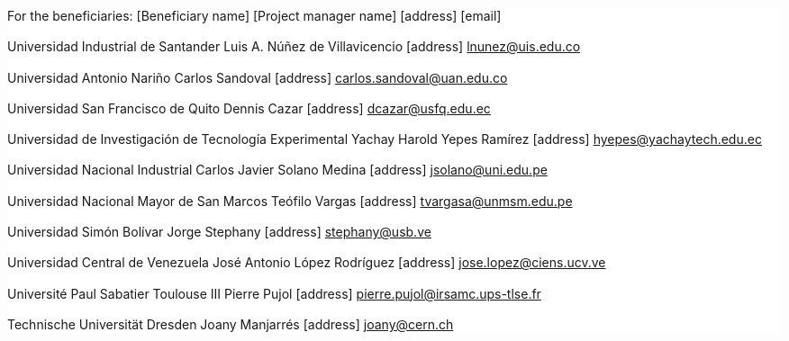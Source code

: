 For the beneficiaries:
[Beneficiary name]
[Project manager name]
[address]
[email]

Universidad Industrial de Santander
Luis A. Núñez de Villavicencio
[address]
lnunez@uis.edu.co

Universidad Antonio Nariño
Carlos Sandoval
[address]
carlos.sandoval@uan.edu.co

Universidad San Francisco de Quito
Dennis Cazar
[address]
dcazar@usfq.edu.ec

Universidad de Investigación de Tecnología Experimental Yachay 
Harold Yepes Ramírez
[address]
hyepes@yachaytech.edu.ec

Universidad Nacional Industrial
Carlos Javier Solano Medina
[address]
jsolano@uni.edu.pe

Universidad Nacional Mayor de San Marcos 
Teófilo Vargas
[address]
tvargasa@unmsm.edu.pe 

Universidad Simón Bolívar
Jorge Stephany
[address]
stephany@usb.ve

Universidad Central de Venezuela 
José Antonio López Rodríguez
[address]
jose.lopez@ciens.ucv.ve

Université Paul Sabatier Toulouse III
Pierre Pujol
[address]
pierre.pujol@irsamc.ups-tlse.fr

Technische Universität Dresden
Joany Manjarrés
[address]
joany@cern.ch
